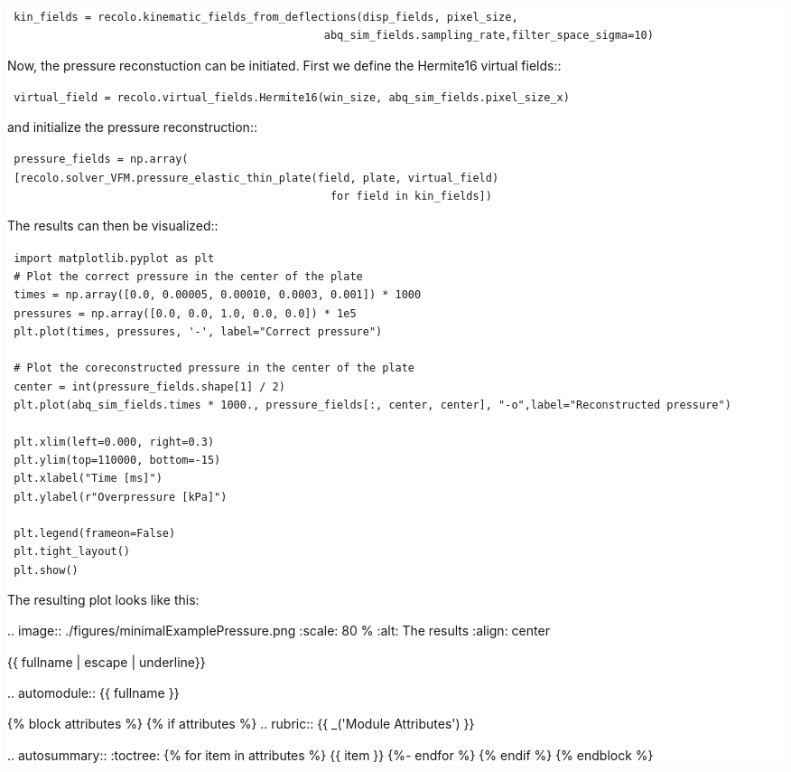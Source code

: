      kin_fields = recolo.kinematic_fields_from_deflections(disp_fields, pixel_size,
                                                     abq_sim_fields.sampling_rate,filter_space_sigma=10)

Now, the pressure reconstuction can be initiated. First we define the Hermite16 virtual fields::

     virtual_field = recolo.virtual_fields.Hermite16(win_size, abq_sim_fields.pixel_size_x)

and initialize the pressure reconstruction::

     pressure_fields = np.array(
     [recolo.solver_VFM.pressure_elastic_thin_plate(field, plate, virtual_field)
                                                      for field in kin_fields])


The results can then be visualized::

     import matplotlib.pyplot as plt
     # Plot the correct pressure in the center of the plate
     times = np.array([0.0, 0.00005, 0.00010, 0.0003, 0.001]) * 1000
     pressures = np.array([0.0, 0.0, 1.0, 0.0, 0.0]) * 1e5
     plt.plot(times, pressures, '-', label="Correct pressure")

     # Plot the coreconstructed pressure in the center of the plate
     center = int(pressure_fields.shape[1] / 2)
     plt.plot(abq_sim_fields.times * 1000., pressure_fields[:, center, center], "-o",label="Reconstructed pressure")

     plt.xlim(left=0.000, right=0.3)
     plt.ylim(top=110000, bottom=-15)
     plt.xlabel("Time [ms]")
     plt.ylabel(r"Overpressure [kPa]")

     plt.legend(frameon=False)
     plt.tight_layout()
     plt.show()

The resulting plot looks like this:

.. image:: ./figures/minimalExamplePressure.png
   :scale: 80 %
   :alt: The results
   :align: center

{{ fullname | escape | underline}}

.. automodule:: {{ fullname }}

   {% block attributes %}
   {% if attributes %}
   .. rubric:: {{ _('Module Attributes') }}

   .. autosummary::
      :toctree:
   {% for item in attributes %}
      {{ item }}
   {%- endfor %}
   {% endif %}
   {% endblock %}


[license-shield]: https://img.shields.io/badge/license-MIT-blue.svg?style=flat-square
[license-url]: https://choosealicense.com/licenses/mit